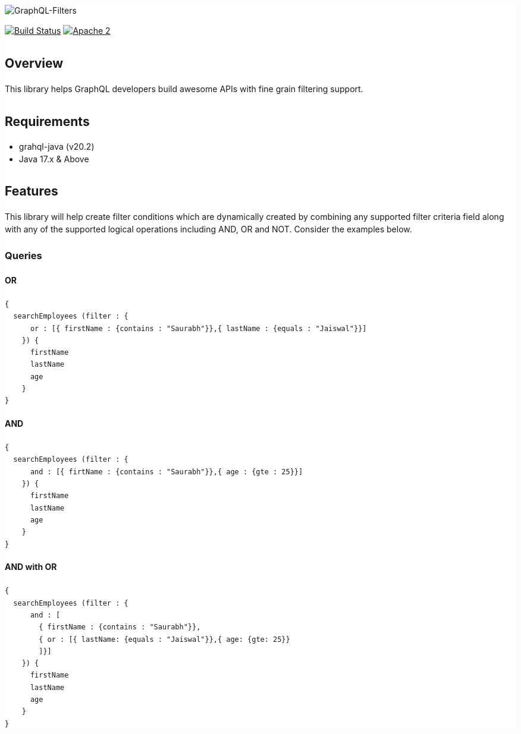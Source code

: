 ![GraphQL-Filters](/images/GraphQL-Filters-logo.png)

[![Build Status](https://circleci.com/gh/intuit/graphql-filter-java.svg?style=shield&circle-token=1717f6b653f6cf149095b24a5d88a0cce52ec0bd)](https://app.circleci.com/pipelines/github/intuit/graphql-filter-java) 
[![Apache 2](http://img.shields.io/badge/license-Apache%202-brightgreen.svg)](http://www.apache.org/licenses/LICENSE-2.0)

## Overview
This library helps GraphQL developers build awesome APIs with fine grain filtering support.

## Requirements
* grahql-java (v20.2)
* Java 17.x & Above

## Features
This library will help create filter conditions which are dynamically created by combining any supported filter criteria field along with any of the supported logical operations including AND, OR and NOT.  Consider the examples below.
### Queries

#### OR
```
{
  searchEmployees (filter : {
      or : [{ firstName : {contains : "Saurabh"}},{ lastName : {equals : "Jaiswal"}}]
    }) {
      firstName
      lastName
      age
    }
}
```
#### AND
```
{
  searchEmployees (filter : {
      and : [{ firtName : {contains : "Saurabh"}},{ age : {gte : 25}}]
    }) {
      firstName
      lastName
      age
    }
}
```
#### AND with OR
```
{
  searchEmployees (filter : {
      and : [
        { firstName : {contains : "Saurabh"}},
        { or : [{ lastName: {equals : "Jaiswal"}},{ age: {gte: 25}}
        ]}]
    }) {
      firstName
      lastName
      age
    }
}
```